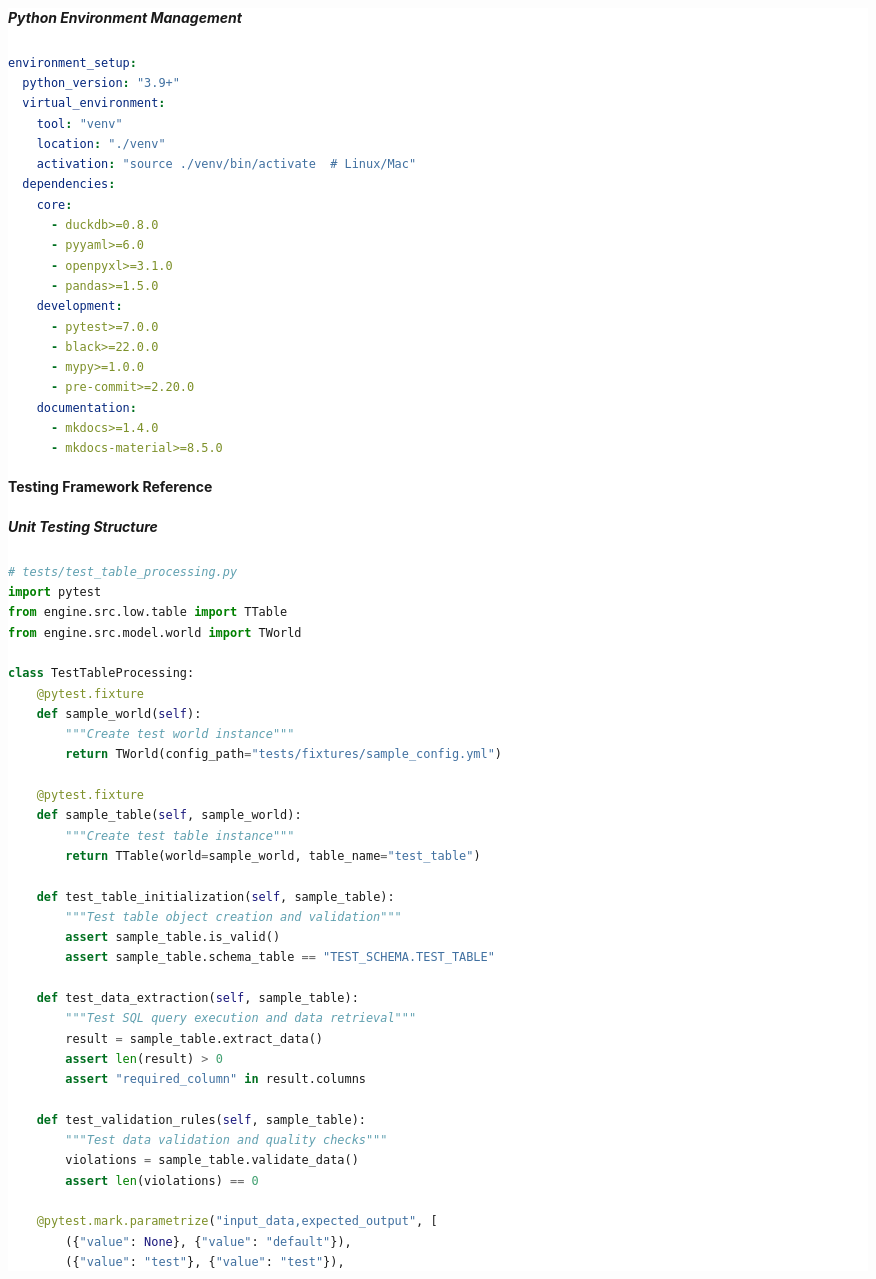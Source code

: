 ##### Python Environment Management

```yaml
environment_setup:
  python_version: "3.9+"
  virtual_environment:
    tool: "venv"
    location: "./venv"
    activation: "source ./venv/bin/activate  # Linux/Mac"
  dependencies:
    core:
      - duckdb>=0.8.0
      - pyyaml>=6.0
      - openpyxl>=3.1.0
      - pandas>=1.5.0
    development:
      - pytest>=7.0.0
      - black>=22.0.0
      - mypy>=1.0.0
      - pre-commit>=2.20.0
    documentation:
      - mkdocs>=1.4.0
      - mkdocs-material>=8.5.0
```

#### Testing Framework Reference

##### Unit Testing Structure

```python
# tests/test_table_processing.py
import pytest
from engine.src.low.table import TTable
from engine.src.model.world import TWorld

class TestTableProcessing:
    @pytest.fixture
    def sample_world(self):
        """Create test world instance"""
        return TWorld(config_path="tests/fixtures/sample_config.yml")

    @pytest.fixture
    def sample_table(self, sample_world):
        """Create test table instance"""
        return TTable(world=sample_world, table_name="test_table")

    def test_table_initialization(self, sample_table):
        """Test table object creation and validation"""
        assert sample_table.is_valid()
        assert sample_table.schema_table == "TEST_SCHEMA.TEST_TABLE"

    def test_data_extraction(self, sample_table):
        """Test SQL query execution and data retrieval"""
        result = sample_table.extract_data()
        assert len(result) > 0
        assert "required_column" in result.columns

    def test_validation_rules(self, sample_table):
        """Test data validation and quality checks"""
        violations = sample_table.validate_data()
        assert len(violations) == 0

    @pytest.mark.parametrize("input_data,expected_output", [
        ({"value": None}, {"value": "default"}),
        ({"value": "test"}, {"value": "test"}),
```